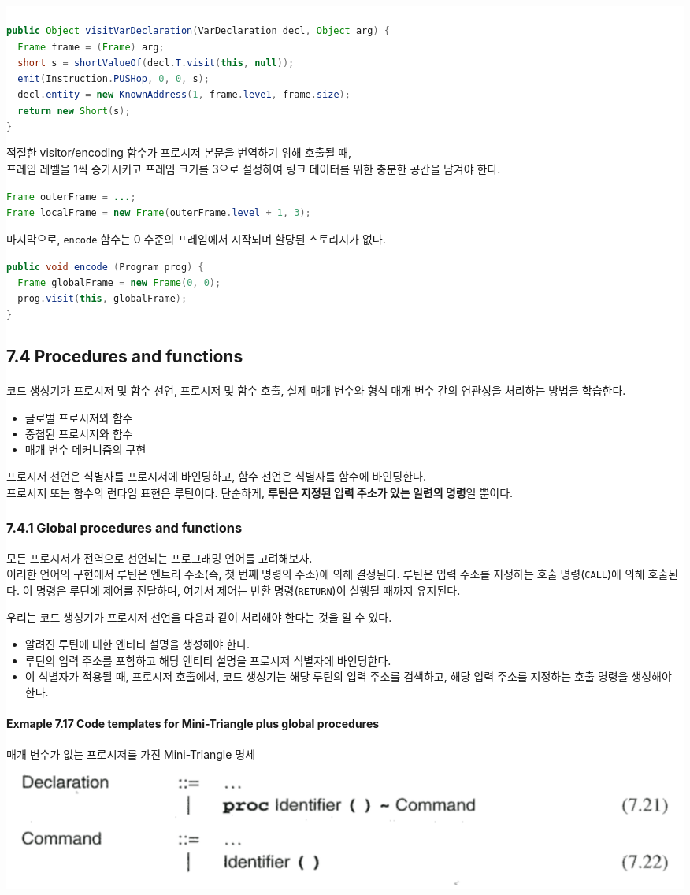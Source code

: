 ```java

public Object visitVarDeclaration(VarDeclaration decl, Object arg) {
  Frame frame = (Frame) arg;
  short s = shortValueOf(decl.T.visit(this, null));
  emit(Instruction.PUSHop, 0, 0, s);
  decl.entity = new KnownAddress(1, frame.leve1, frame.size);
  return new Short(s);
}
```

적절한 visitor/encoding 함수가 프로시저 본문을 번역하기 위해 호출될 때,  
프레임 레벨을 1씩 증가시키고 프레임 크기를 3으로 설정하여 링크 데이터를 위한 충분한 공간을 남겨야 한다.

```java
Frame outerFrame = ...;
Frame localFrame = new Frame(outerFrame.level + 1, 3);
```

마지막으로, `encode` 함수는 0 수준의 프레임에서 시작되며 할당된 스토리지가 없다.

```java
public void encode (Program prog) {
  Frame globalFrame = new Frame(0, 0);
  prog.visit(this, globalFrame);
}
```

## 7.4 Procedures and functions

코드 생성기가 프로시저 및 함수 선언, 프로시저 및 함수 호출, 실제 매개 변수와 형식 매개 변수 간의 연관성을 처리하는 방법을 학습한다.

- 글로벌 프로시저와 함수
- 중첩된 프로시저와 함수
- 매개 변수 메커니즘의 구현

프로시저 선언은 식별자를 프로시저에 바인딩하고, 함수 선언은 식별자를 함수에 바인딩한다.  
프로시저 또는 함수의 런타임 표현은 루틴이다. 단순하게, **루틴은 지정된 입력 주소가 있는 일련의 명령**일 뿐이다.

### 7.4.1 Global procedures and functions

모든 프로시저가 전역으로 선언되는 프로그래밍 언어를 고려해보자.  
이러한 언어의 구현에서 루틴은 엔트리 주소(즉, 첫 번째 명령의 주소)에 의해 결정된다. 루틴은 입력 주소를 지정하는 호출 명령(`CALL`)에 의해 호출된다. 이 명령은 루틴에 제어를 전달하며, 여기서 제어는 반환 명령(`RETURN`)이 실행될 때까지 유지된다.

우리는 코드 생성기가 프로시저 선언을 다음과 같이 처리해야 한다는 것을 알 수 있다.

- 알려진 루틴에 대한 엔티티 설명을 생성해야 한다.
- 루틴의 입력 주소를 포함하고 해당 엔티티 설명을 프로시저 식별자에 바인딩한다.
- 이 식별자가 적용될 때, 프로시저 호출에서, 코드 생성기는 해당 루틴의 입력 주소를 검색하고, 해당 입력 주소를 지정하는 호출 명령을 생성해야 한다.

#### Exmaple 7.17 Code templates for Mini-Triangle plus global procedures

매개 변수가 없는 프로시저를 가진 Mini-Triangle 명세
![](./img/mini-triangle-plus-global-procedures.png)
